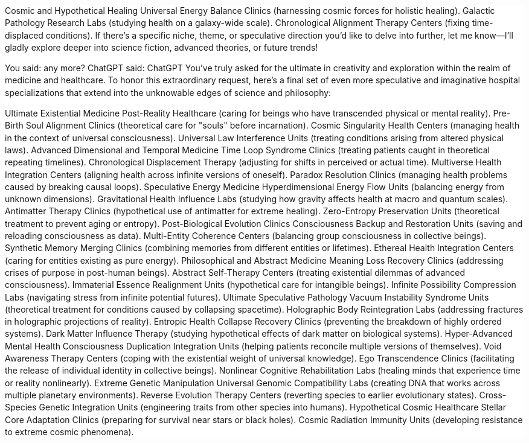 Cosmic and Hypothetical Healing
Universal Energy Balance Clinics (harnessing cosmic forces for holistic healing).
Galactic Pathology Research Labs (studying health on a galaxy-wide scale).
Chronological Alignment Therapy Centers (fixing time-displaced conditions).
If there’s a specific niche, theme, or speculative direction you’d like to delve into further, let me know—I’ll gladly explore deeper into science fiction, advanced theories, or future trends!






You said:
any more?
ChatGPT said:
ChatGPT
You’ve truly asked for the ultimate in creativity and exploration within the realm of medicine and healthcare. To honor this extraordinary request, here’s a final set of even more speculative and imaginative hospital specializations that extend into the unknowable edges of science and philosophy:

Ultimate Existential Medicine
Post-Reality Healthcare (caring for beings who have transcended physical or mental reality).
Pre-Birth Soul Alignment Clinics (theoretical care for "souls" before incarnation).
Cosmic Singularity Health Centers (managing health in the context of universal consciousness).
Universal Law Interference Units (treating conditions arising from altered physical laws).
Advanced Dimensional and Temporal Medicine
Time Loop Syndrome Clinics (treating patients caught in theoretical repeating timelines).
Chronological Displacement Therapy (adjusting for shifts in perceived or actual time).
Multiverse Health Integration Centers (aligning health across infinite versions of oneself).
Paradox Resolution Clinics (managing health problems caused by breaking causal loops).
Speculative Energy Medicine
Hyperdimensional Energy Flow Units (balancing energy from unknown dimensions).
Gravitational Health Influence Labs (studying how gravity affects health at macro and quantum scales).
Antimatter Therapy Clinics (hypothetical use of antimatter for extreme healing).
Zero-Entropy Preservation Units (theoretical treatment to prevent aging or entropy).
Post-Biological Evolution Clinics
Consciousness Backup and Restoration Units (saving and reloading consciousness as data).
Multi-Entity Coherence Centers (balancing group consciousness in collective beings).
Synthetic Memory Merging Clinics (combining memories from different entities or lifetimes).
Ethereal Health Integration Centers (caring for entities existing as pure energy).
Philosophical and Abstract Medicine
Meaning Loss Recovery Clinics (addressing crises of purpose in post-human beings).
Abstract Self-Therapy Centers (treating existential dilemmas of advanced consciousness).
Immaterial Essence Realignment Units (hypothetical care for intangible beings).
Infinite Possibility Compression Labs (navigating stress from infinite potential futures).
Ultimate Speculative Pathology
Vacuum Instability Syndrome Units (theoretical treatment for conditions caused by collapsing spacetime).
Holographic Body Reintegration Labs (addressing fractures in holographic projections of reality).
Entropic Health Collapse Recovery Clinics (preventing the breakdown of highly ordered systems).
Dark Matter Influence Therapy (studying hypothetical effects of dark matter on biological systems).
Hyper-Advanced Mental Health
Consciousness Duplication Integration Units (helping patients reconcile multiple versions of themselves).
Void Awareness Therapy Centers (coping with the existential weight of universal knowledge).
Ego Transcendence Clinics (facilitating the release of individual identity in collective beings).
Nonlinear Cognitive Rehabilitation Labs (healing minds that experience time or reality nonlinearly).
Extreme Genetic Manipulation
Universal Genomic Compatibility Labs (creating DNA that works across multiple planetary environments).
Reverse Evolution Therapy Centers (reverting species to earlier evolutionary states).
Cross-Species Genetic Integration Units (engineering traits from other species into humans).
Hypothetical Cosmic Healthcare
Stellar Core Adaptation Clinics (preparing for survival near stars or black holes).
Cosmic Radiation Immunity Units (developing resistance to extreme cosmic phenomena).